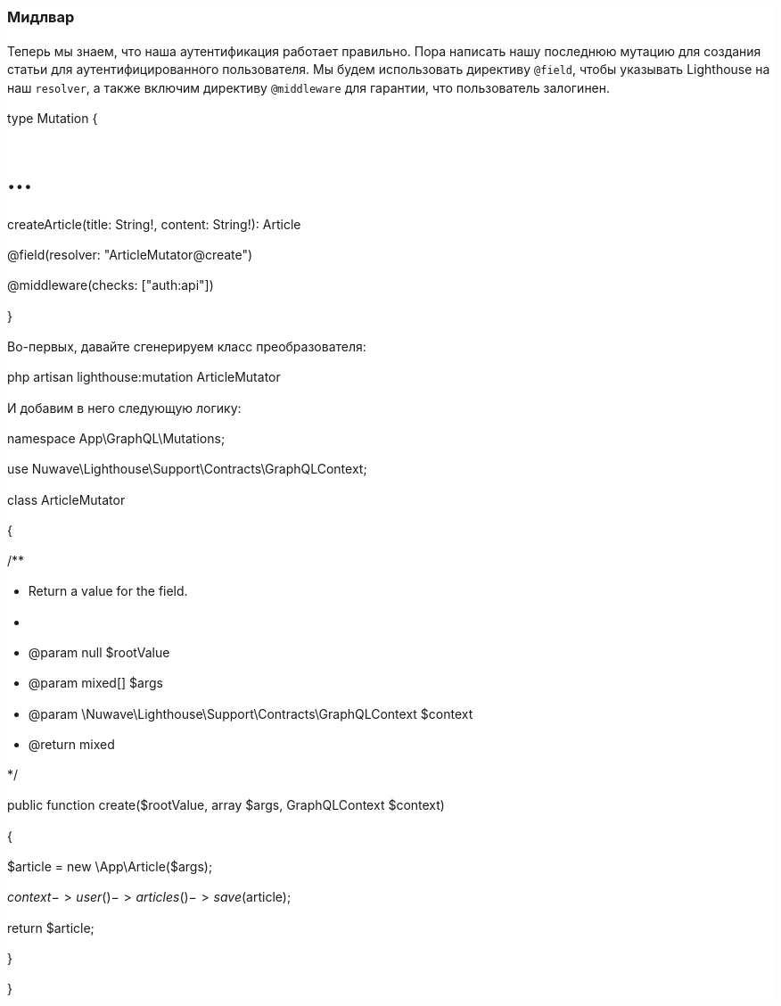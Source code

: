 ### Мидлвар

Теперь мы знаем, что наша аутентификация работает правильно. Пора написать нашу последнюю мутацию для создания статьи для аутентифицированного пользователя. Мы будем использовать директиву `@field`, чтобы указывать Lighthouse на наш `resolver`, а также включим директиву `@middleware` для гарантии, что пользователь залогинен.

type Mutation {

# ...

createArticle(title: String!, content: String!): Article

@field(resolver: "ArticleMutator@create")

@middleware(checks: ["auth:api"])

}

Во-первых, давайте сгенерируем класс преобразователя:

php artisan lighthouse:mutation ArticleMutator

И добавим в него следующую логику:

namespace App\GraphQL\Mutations;

use Nuwave\Lighthouse\Support\Contracts\GraphQLContext;

class ArticleMutator

{

/**

* Return a value for the field.

*

* @param null $rootValue

* @param mixed[] $args

* @param \Nuwave\Lighthouse\Support\Contracts\GraphQLContext $context

* @return mixed

*/

public function create($rootValue, array $args, GraphQLContext $context)

{

$article = new \App\Article($args);

$context->user()->articles()->save($article);

return $article;

}

}
